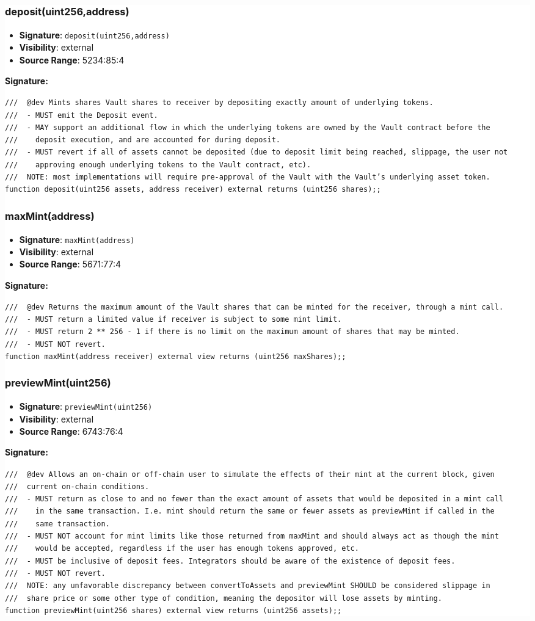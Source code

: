 ### deposit(uint256,address)

- **Signature**: `deposit(uint256,address)`
- **Visibility**: external
- **Source Range**: 5234:85:4

**Signature:**
```solidity
///  @dev Mints shares Vault shares to receiver by depositing exactly amount of underlying tokens.
///  - MUST emit the Deposit event.
///  - MAY support an additional flow in which the underlying tokens are owned by the Vault contract before the
///    deposit execution, and are accounted for during deposit.
///  - MUST revert if all of assets cannot be deposited (due to deposit limit being reached, slippage, the user not
///    approving enough underlying tokens to the Vault contract, etc).
///  NOTE: most implementations will require pre-approval of the Vault with the Vault’s underlying asset token.
function deposit(uint256 assets, address receiver) external returns (uint256 shares);;
```

### maxMint(address)

- **Signature**: `maxMint(address)`
- **Visibility**: external
- **Source Range**: 5671:77:4

**Signature:**
```solidity
///  @dev Returns the maximum amount of the Vault shares that can be minted for the receiver, through a mint call.
///  - MUST return a limited value if receiver is subject to some mint limit.
///  - MUST return 2 ** 256 - 1 if there is no limit on the maximum amount of shares that may be minted.
///  - MUST NOT revert.
function maxMint(address receiver) external view returns (uint256 maxShares);;
```

### previewMint(uint256)

- **Signature**: `previewMint(uint256)`
- **Visibility**: external
- **Source Range**: 6743:76:4

**Signature:**
```solidity
///  @dev Allows an on-chain or off-chain user to simulate the effects of their mint at the current block, given
///  current on-chain conditions.
///  - MUST return as close to and no fewer than the exact amount of assets that would be deposited in a mint call
///    in the same transaction. I.e. mint should return the same or fewer assets as previewMint if called in the
///    same transaction.
///  - MUST NOT account for mint limits like those returned from maxMint and should always act as though the mint
///    would be accepted, regardless if the user has enough tokens approved, etc.
///  - MUST be inclusive of deposit fees. Integrators should be aware of the existence of deposit fees.
///  - MUST NOT revert.
///  NOTE: any unfavorable discrepancy between convertToAssets and previewMint SHOULD be considered slippage in
///  share price or some other type of condition, meaning the depositor will lose assets by minting.
function previewMint(uint256 shares) external view returns (uint256 assets);;
```
